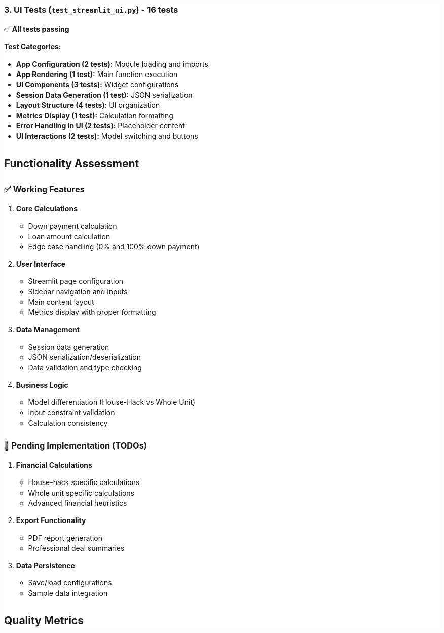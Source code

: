 ### 3. UI Tests (`test_streamlit_ui.py`) - 16 tests
✅ **All tests passing**

**Test Categories:**
- **App Configuration (2 tests):** Module loading and imports
- **App Rendering (1 test):** Main function execution
- **UI Components (3 tests):** Widget configurations
- **Session Data Generation (1 test):** JSON serialization
- **Layout Structure (4 tests):** UI organization
- **Metrics Display (1 test):** Calculation formatting
- **Error Handling in UI (2 tests):** Placeholder content
- **UI Interactions (2 tests):** Model switching and buttons

## Functionality Assessment

### ✅ Working Features
1. **Core Calculations**
   - Down payment calculation
   - Loan amount calculation
   - Edge case handling (0% and 100% down payment)

2. **User Interface**
   - Streamlit page configuration
   - Sidebar navigation and inputs
   - Main content layout
   - Metrics display with proper formatting

3. **Data Management**
   - Session data generation
   - JSON serialization/deserialization
   - Data validation and type checking

4. **Business Logic**
   - Model differentiation (House-Hack vs Whole Unit)
   - Input constraint validation
   - Calculation consistency

### 🚧 Pending Implementation (TODOs)
1. **Financial Calculations**
   - House-hack specific calculations
   - Whole unit specific calculations
   - Advanced financial heuristics

2. **Export Functionality**
   - PDF report generation
   - Professional deal summaries

3. **Data Persistence**
   - Save/load configurations
   - Sample data integration

## Quality Metrics
